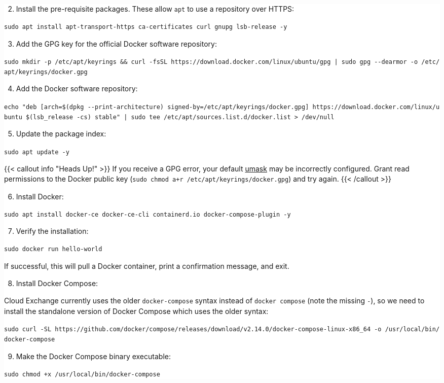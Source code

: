 2. Install the pre-requisite packages. These allow `apt` to use a repository over HTTPS:

```
sudo apt install apt-transport-https ca-certificates curl gnupg lsb-release -y
```

3. Add the GPG key for the official Docker software repository:

```
sudo mkdir -p /etc/apt/keyrings && curl -fsSL https://download.docker.com/linux/ubuntu/gpg | sudo gpg --dearmor -o /etc/apt/keyrings/docker.gpg
```

4. Add the Docker software repository:

```shell
echo "deb [arch=$(dpkg --print-architecture) signed-by=/etc/apt/keyrings/docker.gpg] https://download.docker.com/linux/ubuntu $(lsb_release -cs) stable" | sudo tee /etc/apt/sources.list.d/docker.list > /dev/null
```

5. Update the package index:

```
sudo apt update -y
```

{{< callout info "Heads Up!" >}}
If you receive a GPG error, your default [umask](https://en.wikipedia.org/wiki/Umask) may be incorrectly configured. Grant read permissions to the Docker public key (`sudo chmod a+r /etc/apt/keyrings/docker.gpg`) and try again.
{{< /callout >}}

6. Install Docker:

```
sudo apt install docker-ce docker-ce-cli containerd.io docker-compose-plugin -y
```

7. Verify the installation:

```
sudo docker run hello-world
```

If successful, this will pull a Docker container, print a confirmation message, and exit.



8. Install Docker Compose:

Cloud Exchange currently uses the older `docker-compose` syntax instead of `docker compose` (note the missing `-`), so we need to install the standalone version of Docker Compose which uses the older syntax:

```
sudo curl -SL https://github.com/docker/compose/releases/download/v2.14.0/docker-compose-linux-x86_64 -o /usr/local/bin/docker-compose
```

9. Make the Docker Compose binary executable:

```
sudo chmod +x /usr/local/bin/docker-compose
```
